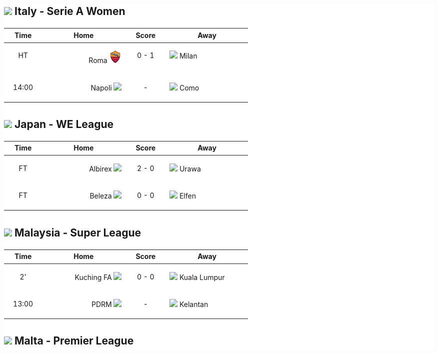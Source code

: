 
## <img src="/static/logos/Italy-Serie A Women.png" height="25px"> Italy - Serie A Women

<div align="center">

&emsp;Time&emsp; | &emsp;&emsp;&emsp;&emsp;Home&emsp;&emsp;&emsp;&emsp; | &emsp;Score&emsp; | &emsp;&emsp;&emsp;&emsp;Away&emsp;&emsp;&emsp;&emsp; |
| ------------ | ------------ | ------------ | ------------ |
| <p align="center">HT</p> | <p align="right">Roma <img src="/static/logos/AS Roma.png" height="25px"></p> | <p align="center">0 - 1</p> | <p align="left"><img src="/static/logos/AC Milan.png" height="25px"> Milan</p> |
| <p align="center">14:00</p> | <p align="right">Napoli <img src="/static/logos/SSD Napoli.png" height="25px"></p> | <p align="center">-</p> | <p align="left"><img src="/static/logos/FC Como Women.png" height="25px"> Como</p> |
</div>


## <img src="/static/logos/Japan-WE League.png" height="25px"> Japan - WE League

<div align="center">

&emsp;Time&emsp; | &emsp;&emsp;&emsp;&emsp;Home&emsp;&emsp;&emsp;&emsp; | &emsp;Score&emsp; | &emsp;&emsp;&emsp;&emsp;Away&emsp;&emsp;&emsp;&emsp; |
| ------------ | ------------ | ------------ | ------------ |
| <p align="center">FT</p> | <p align="right">Albirex <img src="/static/logos/Albirex Niigata Ladies.png" height="25px"></p> | <p align="center">2 - 0</p> | <p align="left"><img src="/static/logos/Urawa Red Diamonds Ladies.png" height="25px"> Urawa</p> |
| <p align="center">FT</p> | <p align="right">Beleza <img src="/static/logos/Nippon TV Tokyo Verdy Beleza.png" height="25px"></p> | <p align="center">0 - 0</p> | <p align="left"><img src="/static/logos/Chifure AS Elfen Saitama FC.png" height="25px"> Elfen</p> |
</div>


## <img src="/static/logos/Malaysia-Super League.png" height="25px"> Malaysia - Super League

<div align="center">

&emsp;Time&emsp; | &emsp;&emsp;&emsp;&emsp;Home&emsp;&emsp;&emsp;&emsp; | &emsp;Score&emsp; | &emsp;&emsp;&emsp;&emsp;Away&emsp;&emsp;&emsp;&emsp; |
| ------------ | ------------ | ------------ | ------------ |
| <p align="center">2'</p> | <p align="right">Kuching FA <img src="/static/logos/Kuching FA.png" height="25px"></p> | <p align="center">0 - 0</p> | <p align="left"><img src="/static/logos/Kuala Lumpur City FC.png" height="25px"> Kuala Lumpur</p> |
| <p align="center">13:00</p> | <p align="right">PDRM <img src="/static/logos/Polis Di-Raja Malaysia FA.png" height="25px"></p> | <p align="center">-</p> | <p align="left"><img src="/static/logos/Persatuan Bola Sepak Kelantan.png" height="25px"> Kelantan</p> |
</div>


## <img src="/static/logos/Malta-Premier League.png" height="25px"> Malta - Premier League

<div align="center">
